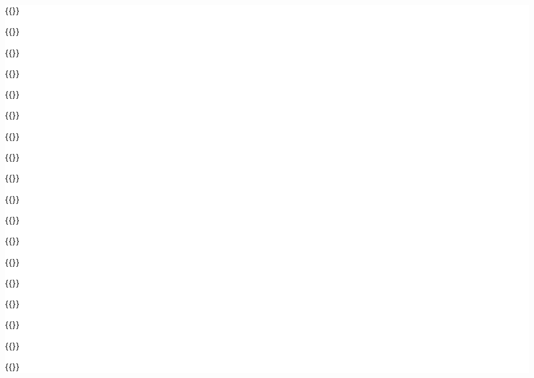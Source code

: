 {{<matomeQuote body="今はSWEじゃないけど、バグバウンティが有害市場より高い方がみんなのためになると思う。それが経済的にも効率的なバグハンティングにつながるし、サイバー犯罪が減る安全な世界が実現するから。" userName="mlyle" createdAt="2025-02-12T20:43:45" color="#ff5733">}}

{{<matomeQuote body="違うと思う。CNEは組織犯罪や国際的な情報コミュニティにとって非常に効果的だよ。生産性が大きすぎるから、取引可能な脆弱性の市場価格が上がり続けると思う。バグバウンティでそのプロセスが乱されることはないだろう。" userName="tptacek" createdAt="2025-02-12T22:17:47" color="#ff33a1">}}

{{<matomeQuote body="面白いこと言うね。バウンティを少し上げるだけで、グレー市場が減少してセキュリティ研究をする人へのROIが増加すると思う。高いバウンティのことを履歴書に書く方が、グレー市場で売るより誇りやすくなるよ。賢い企業はバグバウンティを特定のコードの部分に注目させるツールとして使っている。" userName="mlyle" createdAt="2025-02-13T00:30:30" color="#45d325">}}

{{<matomeQuote body="グレー市場の人と大規模バウンティの人たちとの会話から、価値の高い悪用の報酬は急速に上がると思われている。市場競争がセキュリティを改善するとは思えないけど、新しいコンポーネントへの交換や古いプロトコルの削除は、これからも役立っていくと考えてるよ。" userName="tptacek" createdAt="2025-02-13T20:28:52" color="#ff5c5c">}}

{{<matomeQuote body="市場競争がセキュリティ改善に効果的とは思わない。いいツールの使用は重要だが、新しいコードにはリスクがあるからだ。バウンティは短期的にはいい戦略で、今使われているコードを改善するきっかけになり得るし、ソフトウェア工学が進歩すればバウンティの価値も増すだろう。" userName="mlyle" createdAt="2025-02-13T20:55:46" color="#38d3d3">}}

{{<matomeQuote body="若いコードについての懸念はよく聞くが、実際には特定のバグだけが市場価値を持つと思う。バウンティはエンジニアリングツールとして重要で、バウンティによって人々が良い脆弱性調査を行うようになるのが最も大事だ。" userName="tptacek" createdAt="2025-02-13T21:12:17" color="#ff5c5c">}}

{{<matomeQuote body="より新しいコードが多くのバグを生むかもしれないが、いくつかの根本的な誤りが消えるだけで新たな問題が生まれると考えている。バウンティはグレー市場の人々も合法的な道に進ませるかもしれないが、価格では勝てないのが難点だ。" userName="mlyle" createdAt="2025-02-13T21:43:30" color="">}}

{{<matomeQuote body=">もし話題が90年代半ばのレース条件に関することなら、それらの脆弱性には市場がなかった。毎年Black Hatなどで新しい脆弱性が発表されているが、どれが実際に取引可能かは安定している。" userName="tptacek" createdAt="2025-02-13T21:55:07" color="">}}

{{<matomeQuote body="その時期には脆弱性の市場はなかった。多くの人がUnixの簡単なバグは修正され、セキュリティは改善されるだろうと考えていたが、実際にはそうはならなかった。ただし、低い障害物が無くなると、市場が変わるかもしれない。" userName="mlyle" createdAt="2025-02-13T22:35:53" color="#785bff">}}

{{<matomeQuote body="ソフトウェアセキュリティの終わりを予測するつもりはないが、特定の問題、特にクライアントサイドの脆弱性は改善される見込みがある。さらに、大きな報酬を期待できる状況も続くと思う。" userName="tptacek" createdAt="2025-02-13T22:41:57" color="">}}

{{<matomeQuote body=">人々は自分のような人がバグを見つけて宝くじに当たる話を考えるのが好きだろう。私もその話が好きだ。でも、あなたの書き方は時に鼻につくことがある。実は、セキュリティ関連で小さな宝くじに当たったことがある。今は学校の教師をやっているが、バグバウンティは良いものだと思うが資金不足と質のばらつきが問題だ。" userName="mlyle" createdAt="2025-02-13T04:11:43" color="#38d3d3">}}

{{<matomeQuote body="そう思われるのは残念だが、私はその意見を受け入れる。あなたに真剣に受け取られなくても構わない。あなたのバックグラウンドは知っているけど、スレッド内のあなたの主張は間違っている可能性がある。" userName="tptacek" createdAt="2025-02-13T20:25:32" color="">}}

{{<matomeQuote body="意見が違うのは自由だが、インターネットでは誤解を招きやすいと思う。最近はグレー市場には関わっていない。売る側よりも、買う側としてのアドバイスをしていた。" userName="mlyle" createdAt="2025-02-13T20:49:59" color="">}}

{{<matomeQuote body="このスレッドで話題になっているバグをブローカーに売ろうとする考えが大きな違いだと思う。グーグルやアップルについての見解は似たようなもので、あなたに宛てているのは明らかだ。" userName="tptacek" createdAt="2025-02-13T21:09:16" color="#38d3d3">}}

{{<matomeQuote body=">このスレッドでのバグをブローカーに売るという考えは異なると思う。大金は期待できないが、社会的プラットフォームで発言する人々を特定したいという国家機関もいると聞いている。" userName="mlyle" createdAt="2025-02-13T21:46:33" color="">}}

{{<matomeQuote body="意見が異なるのは構わないが、私はこの件に対する本当の市場はないと思う。ただ、計画を立てるのは誰でもできると思う。" userName="tptacek" createdAt="2025-02-13T21:53:43" color="">}}

{{<matomeQuote body="SWEの報酬は変わってて、普通はゼロだし、GitHubにあるもの見ても中流層のエンジニアが多いよね。バウンティはその間の位置づけになるのかな。結局、供給と需要の問題だと思うし、Googleが従業員にどのくらい払うかも見えるよね。関係ない話だけど、テックの億万長者が米国の実質的なVPになろうとしている。" userName="aqueueaqueue" createdAt="2025-02-12T17:56:23" color="">}}

{{<matomeQuote body="バグのバウンティが安いと、セキュリティを気にする私たちには不満だよね。私たちが働いている組織のために、エンドユーザーのため、そして世界全体のためにも。" userName="rectang" createdAt="2025-02-12T16:19:58" color="#ff33a1">}}
